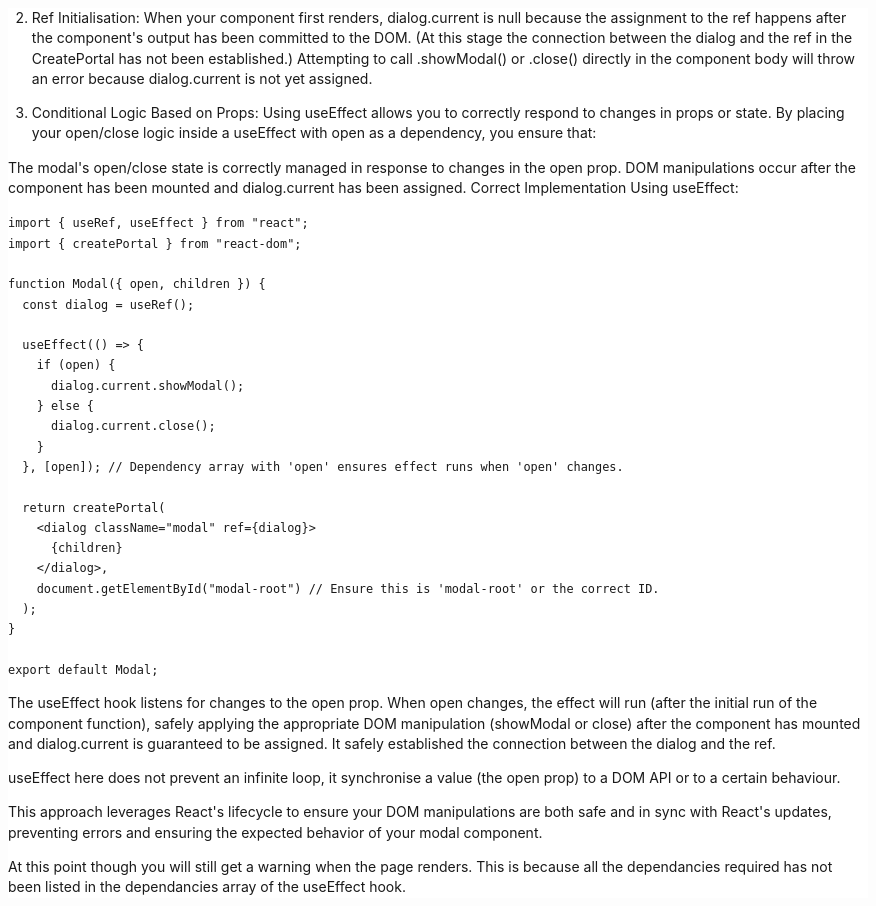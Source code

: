 2. Ref Initialisation:
   When your component first renders, dialog.current is null because the assignment to the ref happens after the component's output has been committed to the DOM. (At this stage the connection between the dialog and the ref in the CreatePortal has not been established.) Attempting to call .showModal() or .close() directly in the component body will throw an error because dialog.current is not yet assigned.

3. Conditional Logic Based on Props:
   Using useEffect allows you to correctly respond to changes in props or state. By placing your open/close logic inside a useEffect with open as a dependency, you ensure that:

The modal's open/close state is correctly managed in response to changes in the open prop.
DOM manipulations occur after the component has been mounted and dialog.current has been assigned.
Correct Implementation Using useEffect:

```
import { useRef, useEffect } from "react";
import { createPortal } from "react-dom";

function Modal({ open, children }) {
  const dialog = useRef();

  useEffect(() => {
    if (open) {
      dialog.current.showModal();
    } else {
      dialog.current.close();
    }
  }, [open]); // Dependency array with 'open' ensures effect runs when 'open' changes.

  return createPortal(
    <dialog className="modal" ref={dialog}>
      {children}
    </dialog>,
    document.getElementById("modal-root") // Ensure this is 'modal-root' or the correct ID.
  );
}

export default Modal;
```

The useEffect hook listens for changes to the open prop. When open changes, the effect will run (after the initial run of the component function), safely applying the appropriate DOM manipulation (showModal or close) after the component has mounted and dialog.current is guaranteed to be assigned. It safely established the connection between the dialog and the ref.

useEffect here does not prevent an infinite loop, it synchronise a value (the open prop) to a DOM API or to a certain behaviour.

This approach leverages React's lifecycle to ensure your DOM manipulations are both safe and in sync with React's updates, preventing errors and ensuring the expected behavior of your modal component.

At this point though you will still get a warning when the page renders. This is because all the dependancies required has not been listed in the dependancies array of the useEffect hook.
